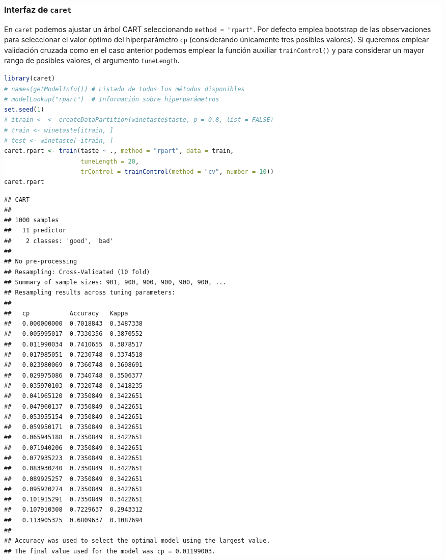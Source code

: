 
### Interfaz de `caret`

En `caret` podemos ajustar un árbol CART seleccionando `method = "rpart"`.
Por defecto emplea bootstrap de las observaciones para seleccionar el valor óptimo del hiperparámetro `cp` (considerando únicamente tres posibles valores).
Si queremos emplear validación cruzada como en el caso anterior podemos emplear la función auxiliar `trainControl()` y para considerar un mayor rango de posibles valores, el argumento `tuneLength`.


```r
library(caret)
# names(getModelInfo()) # Listado de todos los métodos disponibles
# modelLookup("rpart")  # Información sobre hiperparámetros
set.seed(1)
# itrain <- <- createDataPartition(winetaste$taste, p = 0.8, list = FALSE)
# train <- winetaste[itrain, ]
# test <- winetaste[-itrain, ]
caret.rpart <- train(taste ~ ., method = "rpart", data = train, 
                     tuneLength = 20,
                     trControl = trainControl(method = "cv", number = 10)) 
caret.rpart
```

```
## CART 
## 
## 1000 samples
##   11 predictor
##    2 classes: 'good', 'bad' 
## 
## No pre-processing
## Resampling: Cross-Validated (10 fold) 
## Summary of sample sizes: 901, 900, 900, 900, 900, 900, ... 
## Resampling results across tuning parameters:
## 
##   cp           Accuracy   Kappa    
##   0.000000000  0.7018843  0.3487338
##   0.005995017  0.7330356  0.3870552
##   0.011990034  0.7410655  0.3878517
##   0.017985051  0.7230748  0.3374518
##   0.023980069  0.7360748  0.3698691
##   0.029975086  0.7340748  0.3506377
##   0.035970103  0.7320748  0.3418235
##   0.041965120  0.7350849  0.3422651
##   0.047960137  0.7350849  0.3422651
##   0.053955154  0.7350849  0.3422651
##   0.059950171  0.7350849  0.3422651
##   0.065945188  0.7350849  0.3422651
##   0.071940206  0.7350849  0.3422651
##   0.077935223  0.7350849  0.3422651
##   0.083930240  0.7350849  0.3422651
##   0.089925257  0.7350849  0.3422651
##   0.095920274  0.7350849  0.3422651
##   0.101915291  0.7350849  0.3422651
##   0.107910308  0.7229637  0.2943312
##   0.113905325  0.6809637  0.1087694
## 
## Accuracy was used to select the optimal model using the largest value.
## The final value used for the model was cp = 0.01199003.
```
